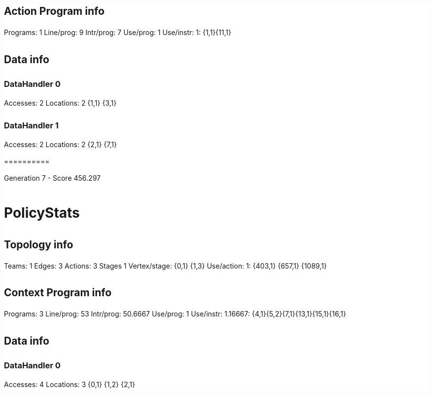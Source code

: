 
## Action Program info
Programs:	1
Line/prog:	9
Intr/prog:	7
Use/prog:	1
Use/instr:	1: {1,1}{11,1}

## Data info

### DataHandler 0
Accesses:	2
Locations:	2
{1,1} {3,1} 

### DataHandler 1
Accesses:	2
Locations:	2
{2,1} {7,1} 



==========

Generation 7 - Score 456.297

# PolicyStats
## Topology info
Teams:		1
Edges:		3
Actions:	3
Stages		1
Vertex/stage:	{0,1} {1,3} 
Use/action:	1: {403,1} {657,1} {1089,1} 

## Context Program info
Programs:	3
Line/prog:	53
Intr/prog:	50.6667
Use/prog:	1
Use/instr:	1.16667: {4,1}{5,2}{7,1}{13,1}{15,1}{16,1}

## Data info

### DataHandler 0
Accesses:	4
Locations:	3
{0,1} {1,2} {2,1} 
